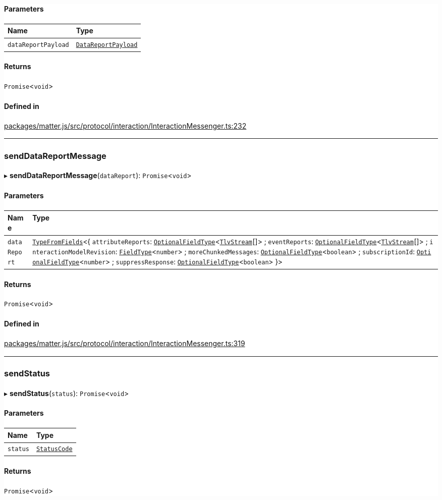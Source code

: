 #### Parameters

| Name | Type |
| :------ | :------ |
| `dataReportPayload` | [`DataReportPayload`](../modules/protocol_interaction_export.md#datareportpayload) |

#### Returns

`Promise`\<`void`\>

#### Defined in

[packages/matter.js/src/protocol/interaction/InteractionMessenger.ts:232](https://github.com/project-chip/matter.js/blob/c0d55745d5279e16fdfaa7d2c564daa31e19c627/packages/matter.js/src/protocol/interaction/InteractionMessenger.ts#L232)

___

### sendDataReportMessage

▸ **sendDataReportMessage**(`dataReport`): `Promise`\<`void`\>

#### Parameters

| Name | Type |
| :------ | :------ |
| `dataReport` | [`TypeFromFields`](../modules/tlv_export.md#typefromfields)\<\{ `attributeReports`: [`OptionalFieldType`](../interfaces/tlv_export.OptionalFieldType.md)\<[`TlvStream`](../modules/tlv_export.md#tlvstream)[]\> ; `eventReports`: [`OptionalFieldType`](../interfaces/tlv_export.OptionalFieldType.md)\<[`TlvStream`](../modules/tlv_export.md#tlvstream)[]\> ; `interactionModelRevision`: [`FieldType`](../interfaces/tlv_export.FieldType.md)\<`number`\> ; `moreChunkedMessages`: [`OptionalFieldType`](../interfaces/tlv_export.OptionalFieldType.md)\<`boolean`\> ; `subscriptionId`: [`OptionalFieldType`](../interfaces/tlv_export.OptionalFieldType.md)\<`number`\> ; `suppressResponse`: [`OptionalFieldType`](../interfaces/tlv_export.OptionalFieldType.md)\<`boolean`\>  }\> |

#### Returns

`Promise`\<`void`\>

#### Defined in

[packages/matter.js/src/protocol/interaction/InteractionMessenger.ts:319](https://github.com/project-chip/matter.js/blob/c0d55745d5279e16fdfaa7d2c564daa31e19c627/packages/matter.js/src/protocol/interaction/InteractionMessenger.ts#L319)

___

### sendStatus

▸ **sendStatus**(`status`): `Promise`\<`void`\>

#### Parameters

| Name | Type |
| :------ | :------ |
| `status` | [`StatusCode`](../enums/protocol_interaction_export.StatusCode.md) |

#### Returns

`Promise`\<`void`\>
